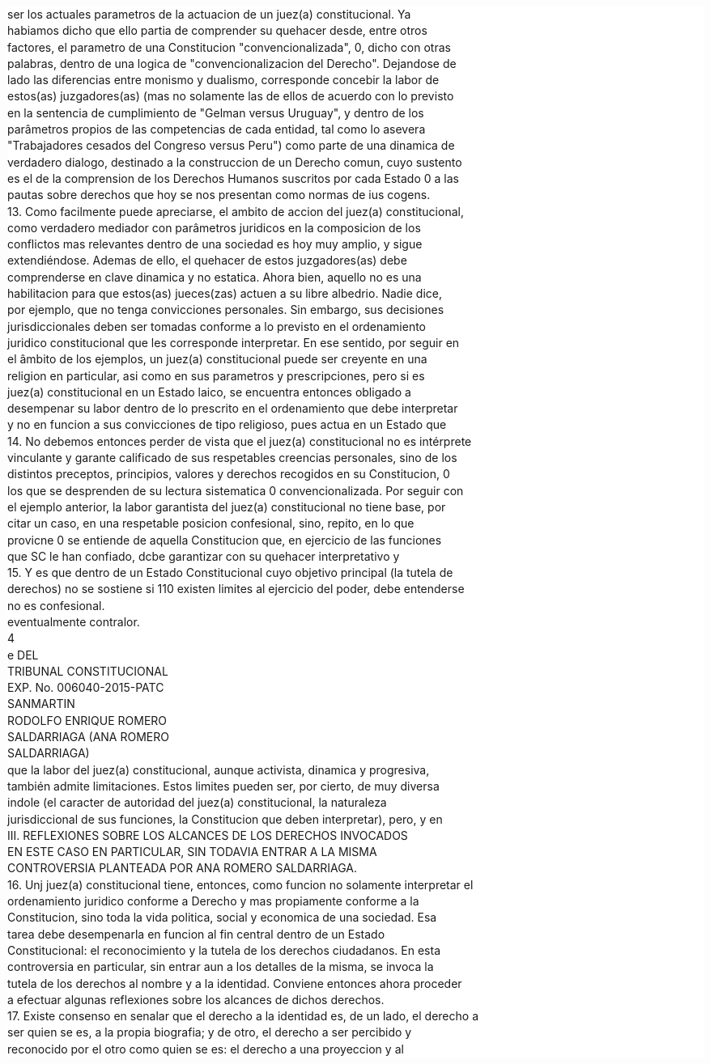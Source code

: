 ser los actuales parametros de la actuacion de un juez(a) constitucional. Ya  
habiamos dicho que ello partia de comprender su quehacer desde, entre otros  
factores, el parametro de una Constitucion "convencionalizada", 0, dicho con otras  
palabras, dentro de una logica de "convencionalizacion del Derecho". Dejandose de  
lado las diferencias entre monismo y dualismo, corresponde concebir la labor de  
estos(as) juzgadores(as) (mas no solamente las de ellos de acuerdo con lo previsto  
en la sentencia de cumplimiento de "Gelman versus Uruguay", y dentro de los  
parâmetros propios de las competencias de cada entidad, tal como lo asevera  
"Trabajadores cesados del Congreso versus Peru") como parte de una dinamica de  
verdadero dialogo, destinado a la construccion de un Derecho comun, cuyo sustento  
es el de la comprension de los Derechos Humanos suscritos por cada Estado 0 a las  
pautas sobre derechos que hoy se nos presentan como normas de ius cogens.  
13. Como facilmente puede apreciarse, el ambito de accion del juez(a) constitucional,  
como verdadero mediador con parâmetros juridicos en la composicion de los  
conflictos mas relevantes dentro de una sociedad es hoy muy amplio, y sigue  
extendiéndose. Ademas de ello, el quehacer de estos juzgadores(as) debe  
comprenderse en clave dinamica y no estatica. Ahora bien, aquello no es una  
habilitacion para que estos(as) jueces(zas) actuen a su libre albedrio. Nadie dice,  
por ejemplo, que no tenga convicciones personales. Sin embargo, sus decisiones  
jurisdiccionales deben ser tomadas conforme a lo previsto en el ordenamiento  
juridico constitucional que les corresponde interpretar. En ese sentido, por seguir en  
el âmbito de los ejemplos, un juez(a) constitucional puede ser creyente en una  
religion en particular, asi como en sus parametros y prescripciones, pero si es  
juez(a) constitucional en un Estado laico, se encuentra entonces obligado a  
desempenar su labor dentro de lo prescrito en el ordenamiento que debe interpretar  
y no en funcion a sus convicciones de tipo religioso, pues actua en un Estado que  
14. No debemos entonces perder de vista que el juez(a) constitucional no es intérprete  
vinculante y garante calificado de sus respetables creencias personales, sino de los  
distintos preceptos, principios, valores y derechos recogidos en su Constitucion, 0  
los que se desprenden de su lectura sistematica 0 convencionalizada. Por seguir con  
el ejemplo anterior, la labor garantista del juez(a) constitucional no tiene base, por  
citar un caso, en una respetable posicion confesional, sino, repito, en lo que  
provicne 0 se entiende de aquella Constitucion que, en ejercicio de las funciones  
que SC le han confiado, dcbe garantizar con su quehacer interpretativo y  
15. Y es que dentro de un Estado Constitucional cuyo objetivo principal (la tutela de  
derechos) no se sostiene si 110 existen limites al ejercicio del poder, debe entenderse  
no es confesional.  
eventualmente contralor.  
4  
e DEL  
TRIBUNAL CONSTITUCIONAL  
EXP. No. 006040-2015-PATC  
SANMARTIN  
RODOLFO ENRIQUE ROMERO  
SALDARRIAGA (ANA ROMERO  
SALDARRIAGA)  
que la labor del juez(a) constitucional, aunque activista, dinamica y progresiva,  
también admite limitaciones. Estos limites pueden ser, por cierto, de muy diversa  
indole (el caracter de autoridad del juez(a) constitucional, la naturaleza  
jurisdiccional de sus funciones, la Constitucion que deben interpretar), pero, y en  
III. REFLEXIONES SOBRE LOS ALCANCES DE LOS DERECHOS INVOCADOS  
EN ESTE CASO EN PARTICULAR, SIN TODAVIA ENTRAR A LA MISMA  
CONTROVERSIA PLANTEADA POR ANA ROMERO SALDARRIAGA.  
16. Unj juez(a) constitucional tiene, entonces, como funcion no solamente interpretar el  
ordenamiento juridico conforme a Derecho y mas propiamente conforme a la  
Constitucion, sino toda la vida politica, social y economica de una sociedad. Esa  
tarea debe desempenarla en funcion al fin central dentro de un Estado  
Constitucional: el reconocimiento y la tutela de los derechos ciudadanos. En esta  
controversia en particular, sin entrar aun a los detalles de la misma, se invoca la  
tutela de los derechos al nombre y a la identidad. Conviene entonces ahora proceder  
a efectuar algunas reflexiones sobre los alcances de dichos derechos.  
17. Existe consenso en senalar que el derecho a la identidad es, de un lado, el derecho a  
ser quien se es, a la propia biografia; y de otro, el derecho a ser percibido y  
reconocido por el otro como quien se es: el derecho a una proyeccion y al  